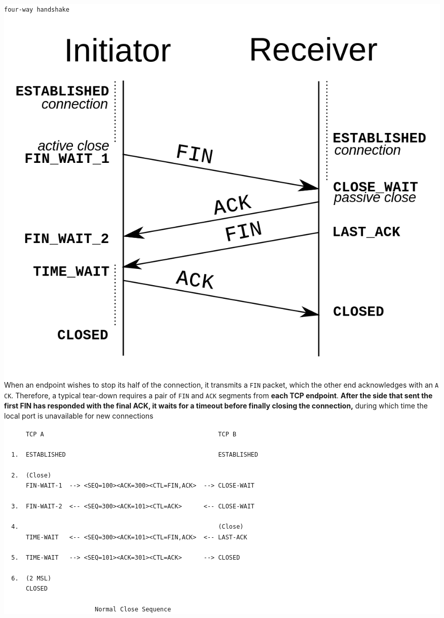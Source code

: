 `four-way handshake`

<img src='./1024px-TCP_CLOSE.svg.png'>

When an endpoint wishes to stop its half of the connection, it transmits a `FIN` packet, which the other end acknowledges with an `ACK`. Therefore, a typical tear-down requires a pair of `FIN` and `ACK` segments from **each TCP endpoint**. **After the side that sent the first FIN has responded with the final ACK, it waits for a timeout before finally closing the connection,** during which time the local port is unavailable for new connections

```
      TCP A                                                TCP B

  1.  ESTABLISHED                                          ESTABLISHED

  2.  (Close)
      FIN-WAIT-1  --> <SEQ=100><ACK=300><CTL=FIN,ACK>  --> CLOSE-WAIT

  3.  FIN-WAIT-2  <-- <SEQ=300><ACK=101><CTL=ACK>      <-- CLOSE-WAIT

  4.                                                       (Close)
      TIME-WAIT   <-- <SEQ=300><ACK=101><CTL=FIN,ACK>  <-- LAST-ACK

  5.  TIME-WAIT   --> <SEQ=101><ACK=301><CTL=ACK>      --> CLOSED

  6.  (2 MSL)
      CLOSED

                         Normal Close Sequence

```